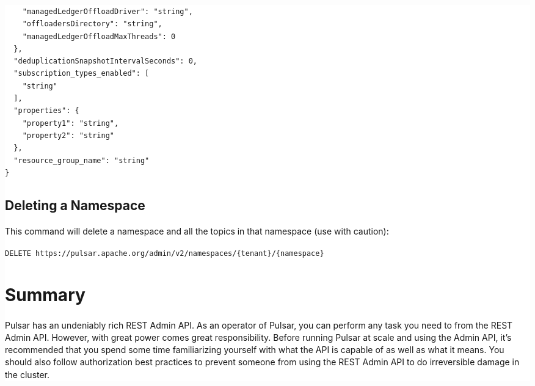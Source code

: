 ```
    "managedLedgerOffloadDriver": "string",
    "offloadersDirectory": "string",
    "managedLedgerOffloadMaxThreads": 0
  },
  "deduplicationSnapshotIntervalSeconds": 0,
  "subscription_types_enabled": [
    "string"
  ],
  "properties": {
    "property1": "string",
    "property2": "string"
  },
  "resource_group_name": "string"
}
```

## Deleting a Namespace

This command will delete a namespace and all the topics in that namespace (use with caution):

```
DELETE https://pulsar.apache.org/admin/v2/namespaces/{tenant}/{namespace}
```

# Summary

Pulsar has an undeniably rich REST Admin API. As an operator of Pulsar, you can perform any task you need to from the REST Admin API. However, with great power comes great responsibility. Before running Pulsar at scale and using the Admin API, it’s recommended that you spend some time familiarizing yourself with what the API is capable of as well as what it means. You should also follow authorization best practices to prevent someone from using the REST Admin API to do irreversible damage in the cluster.